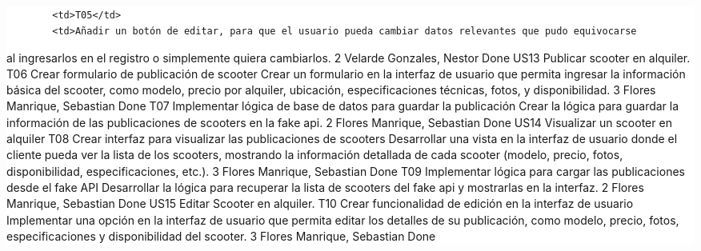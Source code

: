 			<td>T05</td>
			<td>Añadir un botón de editar, para que el usuario pueda cambiar datos relevantes que pudo equivocarse 
al ingresarlos en el registro o simplemente quiera cambiarlos.</td>
			<td>2</td>
			<td>Velarde Gonzales, Nestor</td>
			<td>Done</td>
		</tr>
        <tr>
			<td rowspan="2">US13</td>
			<td rowspan="2">Publicar scooter en alquiler.</td>
			<td>T06</td>
			<td>Crear formulario de publicación de scooter</td>
			<td>Crear un formulario en la interfaz de usuario que permita ingresar la información básica del scooter, como modelo, precio por alquiler, ubicación, especificaciones técnicas, fotos, y disponibilidad.</td>
			<td>3</td>
			<td>Flores Manrique, Sebastian </td>
			<td>Done</td>
		</tr>
		<tr>
            <td>T07</td>
			<td>Implementar lógica de base de datos para guardar la publicación</td>
			<td>Crear la lógica para guardar la información de las publicaciones de scooters en la fake api.</td>
			<td>2</td>
			<td>Flores Manrique, Sebastian</td>
			<td>Done</td>
		</tr>
        <tr>
			<td rowspan="2">US14</td>
			<td rowspan="2">Visualizar un scooter en alquiler</td>
			<td>T08</td>
			<td>Crear interfaz para visualizar las publicaciones de scooters</td>
			<td>Desarrollar una vista en la interfaz de usuario donde el cliente pueda ver la lista de los scooters, 
mostrando la información detallada de cada scooter (modelo, precio, fotos, disponibilidad, especificaciones, etc.).</td>
			<td>3</td>
			<td>Flores Manrique, Sebastian </td>
			<td>Done</td>
		</tr>
		<tr>
            <td>T09</td>
			<td>Implementar lógica para cargar las publicaciones desde el fake API</td>
			<td>Desarrollar la lógica para recuperar la lista de scooters del fake api y mostrarlas en la interfaz.</td>
			<td>2</td>
			<td>Flores Manrique, Sebastian</td>
			<td>Done</td>
		</tr>
         <tr>
			<td rowspan="2">US15</td>
			<td rowspan="2">Editar Scooter en alquiler.</td>
			<td>T10</td>
			<td>Crear funcionalidad de edición en la interfaz de usuario</td>
			<td>Implementar una opción en la interfaz de usuario que permita editar los detalles de su publicación, 
como modelo, precio, fotos, especificaciones y disponibilidad del scooter.</td>
			<td>3</td>
			<td>Flores Manrique, Sebastian </td>
			<td>Done</td>
		</tr>
		<tr>